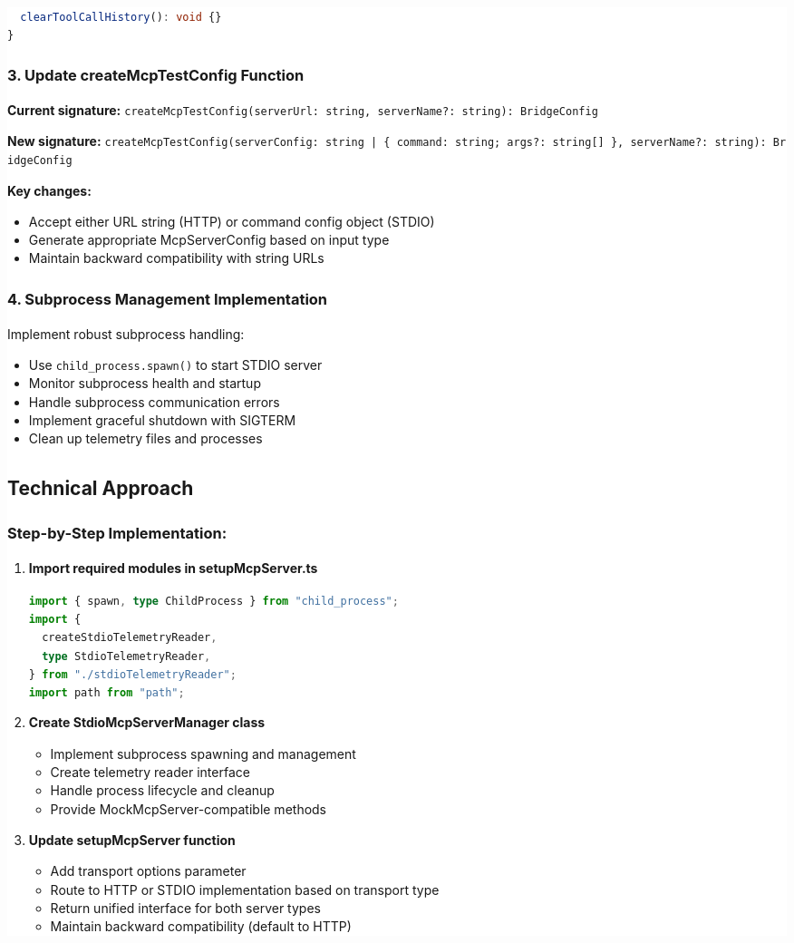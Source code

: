```typescript
  clearToolCallHistory(): void {}
}
```

### 3. **Update createMcpTestConfig Function**

**Current signature:** `createMcpTestConfig(serverUrl: string, serverName?: string): BridgeConfig`

**New signature:** `createMcpTestConfig(serverConfig: string | { command: string; args?: string[] }, serverName?: string): BridgeConfig`

**Key changes:**

- Accept either URL string (HTTP) or command config object (STDIO)
- Generate appropriate McpServerConfig based on input type
- Maintain backward compatibility with string URLs

### 4. **Subprocess Management Implementation**

Implement robust subprocess handling:

- Use `child_process.spawn()` to start STDIO server
- Monitor subprocess health and startup
- Handle subprocess communication errors
- Implement graceful shutdown with SIGTERM
- Clean up telemetry files and processes

## Technical Approach

### **Step-by-Step Implementation:**

1. **Import required modules in setupMcpServer.ts**

   ```typescript
   import { spawn, type ChildProcess } from "child_process";
   import {
     createStdioTelemetryReader,
     type StdioTelemetryReader,
   } from "./stdioTelemetryReader";
   import path from "path";
   ```

2. **Create StdioMcpServerManager class**
   - Implement subprocess spawning and management
   - Create telemetry reader interface
   - Handle process lifecycle and cleanup
   - Provide MockMcpServer-compatible methods

3. **Update setupMcpServer function**
   - Add transport options parameter
   - Route to HTTP or STDIO implementation based on transport type
   - Return unified interface for both server types
   - Maintain backward compatibility (default to HTTP)
